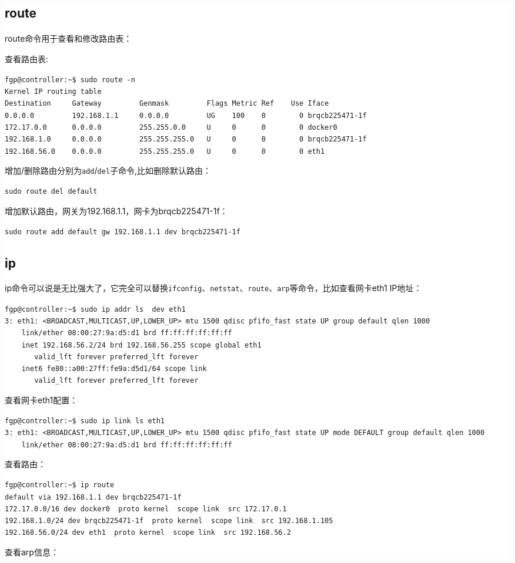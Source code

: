 ## route

route命令用于查看和修改路由表：

查看路由表:

```
fgp@controller:~$ sudo route -n
Kernel IP routing table
Destination     Gateway         Genmask         Flags Metric Ref    Use Iface
0.0.0.0         192.168.1.1     0.0.0.0         UG    100    0        0 brqcb225471-1f
172.17.0.0      0.0.0.0         255.255.0.0     U     0      0        0 docker0
192.168.1.0     0.0.0.0         255.255.255.0   U     0      0        0 brqcb225471-1f
192.168.56.0    0.0.0.0         255.255.255.0   U     0      0        0 eth1
```

增加/删除路由分别为`add`/`del`子命令,比如删除默认路由：

```
sudo route del default
```
增加默认路由，网关为192.168.1.1，网卡为brqcb225471-1f：

```
sudo route add default gw 192.168.1.1 dev brqcb225471-1f
```

## ip

ip命令可以说是无比强大了，它完全可以替换`ifconfig`、`netstat`、`route`、`arp`等命令，比如查看网卡eth1 IP地址：

```
fgp@controller:~$ sudo ip addr ls  dev eth1
3: eth1: <BROADCAST,MULTICAST,UP,LOWER_UP> mtu 1500 qdisc pfifo_fast state UP group default qlen 1000
    link/ether 08:00:27:9a:d5:d1 brd ff:ff:ff:ff:ff:ff
    inet 192.168.56.2/24 brd 192.168.56.255 scope global eth1
       valid_lft forever preferred_lft forever
    inet6 fe80::a00:27ff:fe9a:d5d1/64 scope link
       valid_lft forever preferred_lft forever
```

查看网卡eth1配置：

```
fgp@controller:~$ sudo ip link ls eth1
3: eth1: <BROADCAST,MULTICAST,UP,LOWER_UP> mtu 1500 qdisc pfifo_fast state UP mode DEFAULT group default qlen 1000
    link/ether 08:00:27:9a:d5:d1 brd ff:ff:ff:ff:ff:ff
```
查看路由：

```
fgp@controller:~$ ip route
default via 192.168.1.1 dev brqcb225471-1f
172.17.0.0/16 dev docker0  proto kernel  scope link  src 172.17.0.1
192.168.1.0/24 dev brqcb225471-1f  proto kernel  scope link  src 192.168.1.105
192.168.56.0/24 dev eth1  proto kernel  scope link  src 192.168.56.2
```
查看arp信息：
